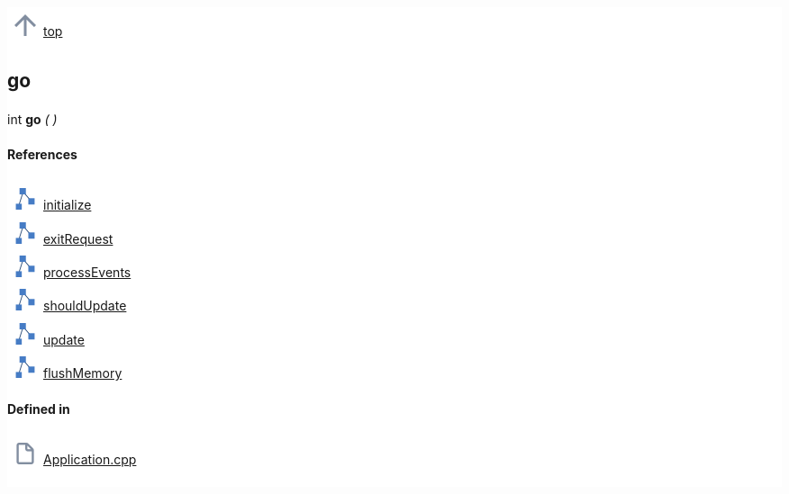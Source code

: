 <span class="icon-list-item"><a href="#application" class="icon-list-item"><img src="../images/jumpToTop.svg" class="icon-list-item"/><span class="icon-list-item">top</span>
</a>
</span>
<br/>
<a id="go"></a>
<h2>go</h2>
<span class="inline-text">int</span>
<span class="bold-text"><b>go</b></span>
<span class="italic-text"><i>(</i></span>
<span class="italic-text"><i>)</i></span>
<a id="references"></a>
<h4>References</h4>
<div class="paragraph">
<span class="paragraph"><img src="../images/class.svg"/><a href="a01519.md#initialize">initialize</a>
</span>
</div>
<div class="paragraph">
<span class="paragraph"><img src="../images/class.svg"/><a href="a01519.md#exitrequest">exitRequest</a>
</span>
</div>
<div class="paragraph">
<span class="paragraph"><img src="../images/class.svg"/><a href="a01519.md#processevents">processEvents</a>
</span>
</div>
<div class="paragraph">
<span class="paragraph"><img src="../images/class.svg"/><a href="a01519.md#shouldupdate">shouldUpdate</a>
</span>
</div>
<div class="paragraph">
<span class="paragraph"><img src="../images/class.svg"/><a href="a01519.md#update">update</a>
</span>
</div>
<div class="paragraph">
<span class="paragraph"><img src="../images/class.svg"/><a href="a01519.md#flushmemory">flushMemory</a>
</span>
</div>
<a id="defined-in"></a>
<h4>Defined in</h4>
<span class="icon-list-item"><a href="https://github.com/CharlesCarley/HackComputer/blob/master/Source/Computer/Application.cpp#L174" class="icon-list-item"><img src="../images/file.svg" class="icon-list-item"/><span class="icon-list-item">Application.cpp</span>
</a>
</span>
<br/>
<br/>
